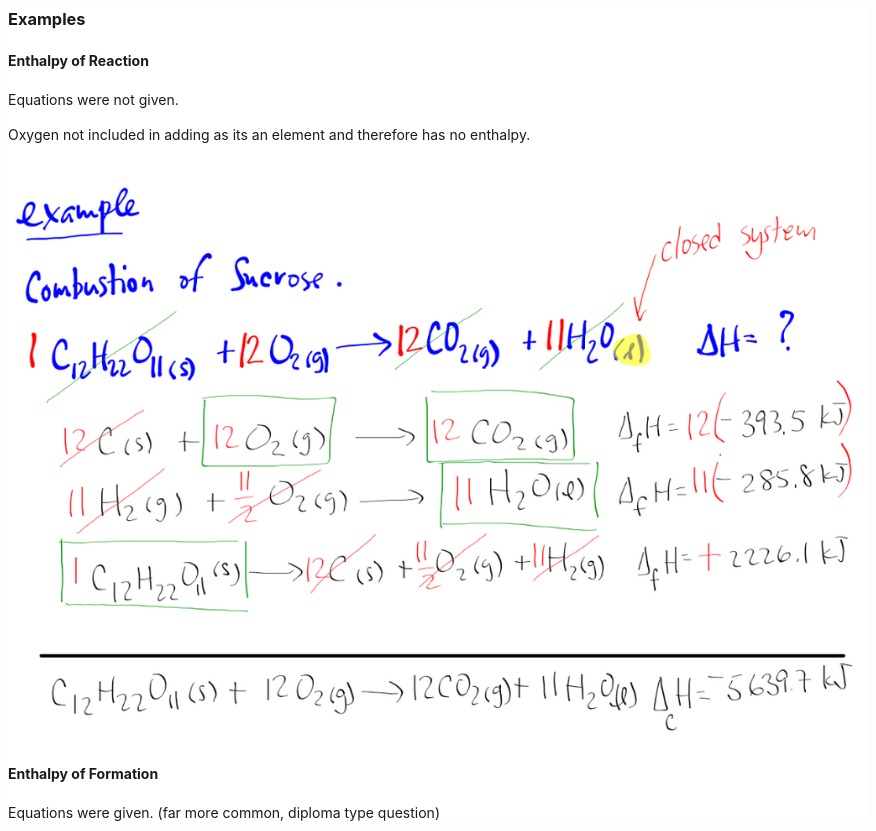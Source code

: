 ### Examples
#### Enthalpy of Reaction

Equations were not given.

Oxygen not included in adding as its an element and therefore has no enthalpy.

![](images/unit1/hesseq1.png)

#### Enthalpy of Formation

Equations were given. (far more common, diploma type question)
